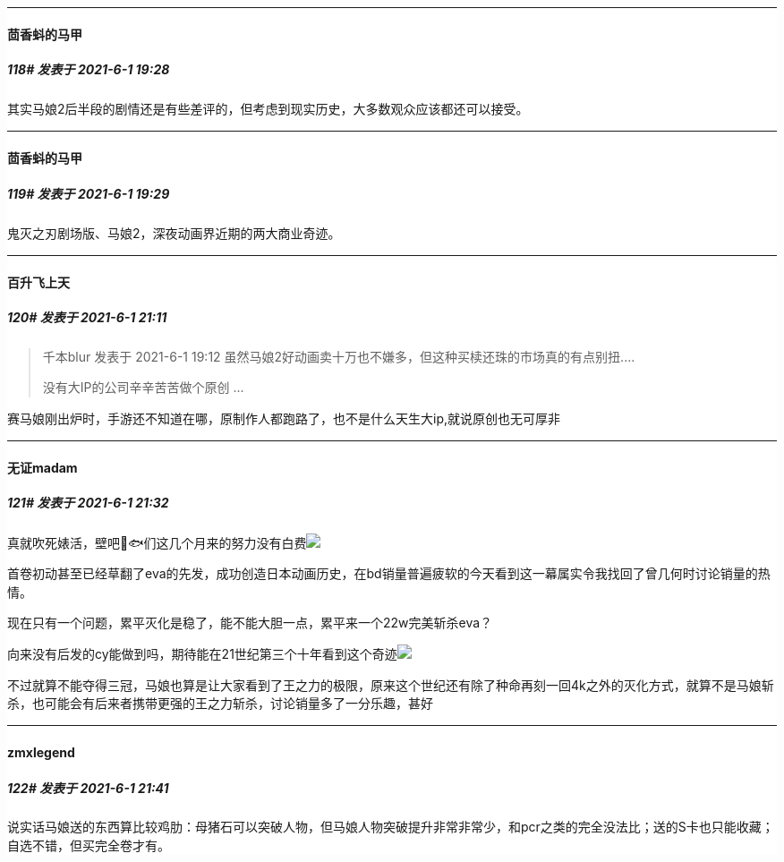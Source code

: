 *****

####  茴香蚪的马甲  
##### 118#       发表于 2021-6-1 19:28


其实马娘2后半段的剧情还是有些差评的，但考虑到现实历史，大多数观众应该都还可以接受。


*****

####  茴香蚪的马甲  
##### 119#       发表于 2021-6-1 19:29


鬼灭之刃剧场版、马娘2，深夜动画界近期的两大商业奇迹。


*****

####  百升飞上天  
##### 120#       发表于 2021-6-1 21:11


<blockquote>千本blur 发表于 2021-6-1 19:12
虽然马娘2好动画卖十万也不嫌多，但这种买椟还珠的市场真的有点别扭....


没有大IP的公司辛辛苦苦做个原创 ...</blockquote>
赛马娘刚出炉时，手游还不知道在哪，原制作人都跑路了，也不是什么天生大ip,就说原创也无可厚非




*****

####  无证madam  
##### 121#       发表于 2021-6-1 21:32


真就吹死婊活，壁吧🐎🐟们这几个月来的努力没有白费<img src="https://static.saraba1st.com/image/smiley/face2017/053.png" referrerpolicy="no-referrer">

首卷初动甚至已经草翻了eva的先发，成功创造日本动画历史，在bd销量普遍疲软的今天看到这一幕属实令我找回了曾几何时讨论销量的热情。

现在只有一个问题，累平灭化是稳了，能不能大胆一点，累平来一个22w完美斩杀eva？

向来没有后发的cy能做到吗，期待能在21世纪第三个十年看到这个奇迹<img src="https://static.saraba1st.com/image/smiley/face2017/066.png" referrerpolicy="no-referrer">

不过就算不能夺得三冠，马娘也算是让大家看到了王之力的极限，原来这个世纪还有除了种命再刻一回4k之外的灭化方式，就算不是马娘斩杀，也可能会有后来者携带更强的王之力斩杀，讨论销量多了一分乐趣，甚好


*****

####  zmxlegend  
##### 122#       发表于 2021-6-1 21:41


说实话马娘送的东西算比较鸡肋：母猪石可以突破人物，但马娘人物突破提升非常非常少，和pcr之类的完全没法比；送的S卡也只能收藏；自选不错，但买完全卷才有。

